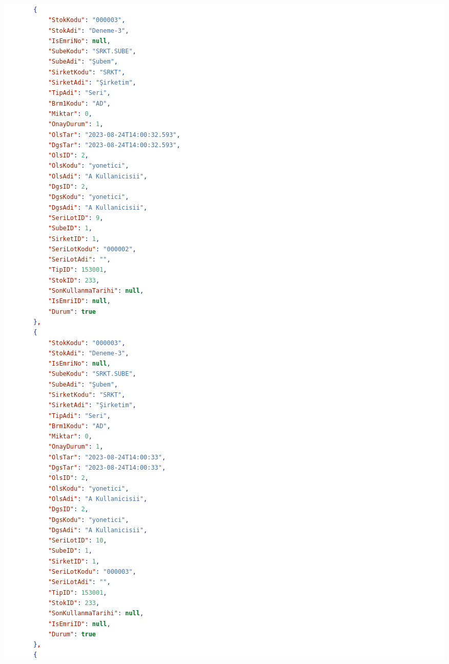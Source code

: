```json
        {
            "StokKodu": "000003",
            "StokAdi": "Deneme-3",
            "IsEmriNo": null,
            "SubeKodu": "SRKT.SUBE",
            "SubeAdi": "Şubem",
            "SirketKodu": "SRKT",
            "SirketAdi": "Şirketim",
            "TipAdi": "Seri",
            "Brm1Kodu": "AD",
            "Miktar": 0,
            "OnayDurum": 1,
            "OlsTar": "2023-08-24T14:00:32.593",
            "DgsTar": "2023-08-24T14:00:32.593",
            "OlsID": 2,
            "OlsKodu": "yonetici",
            "OlsAdi": "A Kullanicisii",
            "DgsID": 2,
            "DgsKodu": "yonetici",
            "DgsAdi": "A Kullanicisii",
            "SeriLotID": 9,
            "SubeID": 1,
            "SirketID": 1,
            "SeriLotKodu": "000002",
            "SeriLotAdi": "",
            "TipID": 153001,
            "StokID": 233,
            "SonKullanmaTarihi": null,
            "IsEmriID": null,
            "Durum": true
        },
        {
            "StokKodu": "000003",
            "StokAdi": "Deneme-3",
            "IsEmriNo": null,
            "SubeKodu": "SRKT.SUBE",
            "SubeAdi": "Şubem",
            "SirketKodu": "SRKT",
            "SirketAdi": "Şirketim",
            "TipAdi": "Seri",
            "Brm1Kodu": "AD",
            "Miktar": 0,
            "OnayDurum": 1,
            "OlsTar": "2023-08-24T14:00:33",
            "DgsTar": "2023-08-24T14:00:33",
            "OlsID": 2,
            "OlsKodu": "yonetici",
            "OlsAdi": "A Kullanicisii",
            "DgsID": 2,
            "DgsKodu": "yonetici",
            "DgsAdi": "A Kullanicisii",
            "SeriLotID": 10,
            "SubeID": 1,
            "SirketID": 1,
            "SeriLotKodu": "000003",
            "SeriLotAdi": "",
            "TipID": 153001,
            "StokID": 233,
            "SonKullanmaTarihi": null,
            "IsEmriID": null,
            "Durum": true
        },
        {
```